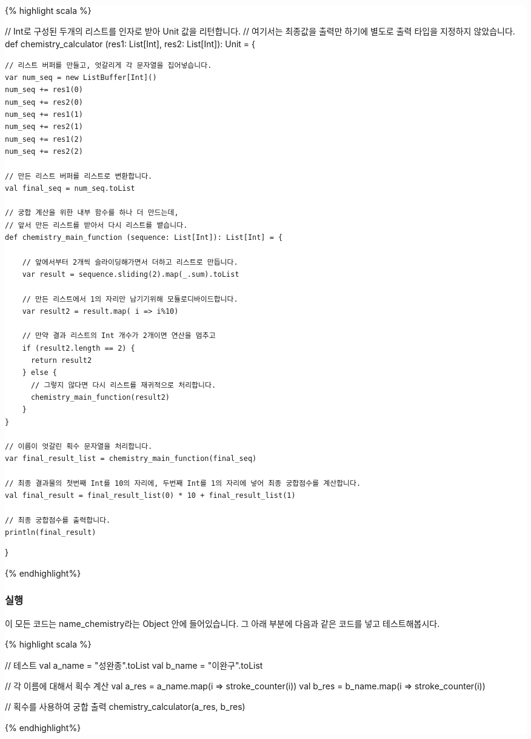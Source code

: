 {% highlight scala %}

// Int로 구성된 두개의 리스트를 인자로 받아 Unit 값을 리턴합니다.
// 여기서는 최종값을 출력만 하기에 별도로 출력 타입을 지정하지 않았습니다. 
def chemistry_calculator (res1: List[Int], res2: List[Int]): Unit = {

    // 리스트 버퍼를 만들고, 엇갈리게 각 문자열을 집어넣습니다.
    var num_seq = new ListBuffer[Int]()
    num_seq += res1(0)
    num_seq += res2(0)
    num_seq += res1(1)
    num_seq += res2(1)
    num_seq += res1(2)
    num_seq += res2(2)

    // 만든 리스트 버퍼를 리스트로 변환합니다.
    val final_seq = num_seq.toList

    // 궁합 계산을 위한 내부 함수를 하나 더 만드는데, 
    // 앞서 만든 리스트를 받아서 다시 리스트를 뱉습니다.
    def chemistry_main_function (sequence: List[Int]): List[Int] = {

        // 앞에서부터 2개씩 슬라이딩해가면서 더하고 리스트로 만듭니다.
        var result = sequence.sliding(2).map(_.sum).toList
        
        // 만든 리스트에서 1의 자리만 남기기위해 모듈로디바이드합니다.
        var result2 = result.map( i => i%10)

        // 만약 결과 리스트의 Int 개수가 2개이면 연산을 멈추고
        if (result2.length == 2) {
          return result2
        } else {
          // 그렇지 않다면 다시 리스트를 재귀적으로 처리합니다.
          chemistry_main_function(result2)
        }
    }

    // 이름이 엇갈린 획수 문자열을 처리합니다.
    var final_result_list = chemistry_main_function(final_seq)

    // 최종 결과물의 첫번째 Int를 10의 자리에, 두번째 Int를 1의 자리에 넣어 최종 궁합점수를 계산합니다.
    val final_result = final_result_list(0) * 10 + final_result_list(1)

    // 최종 궁합점수를 출력합니다.
    println(final_result)

}

{% endhighlight%}


### 실행
이 모든 코드는 name_chemistry라는 Object 안에 들어있습니다. 그 아래 부분에 다음과 같은 코드를 넣고 테스트해봅시다.

{% highlight scala %}

// 테스트
val a_name = "성완종".toList
val b_name = "이완구".toList

// 각 이름에 대해서 획수 계산
val a_res = a_name.map(i => stroke_counter(i))
val b_res = b_name.map(i => stroke_counter(i))

// 획수를 사용하여 궁합 출력
chemistry_calculator(a_res, b_res)

{% endhighlight%}
